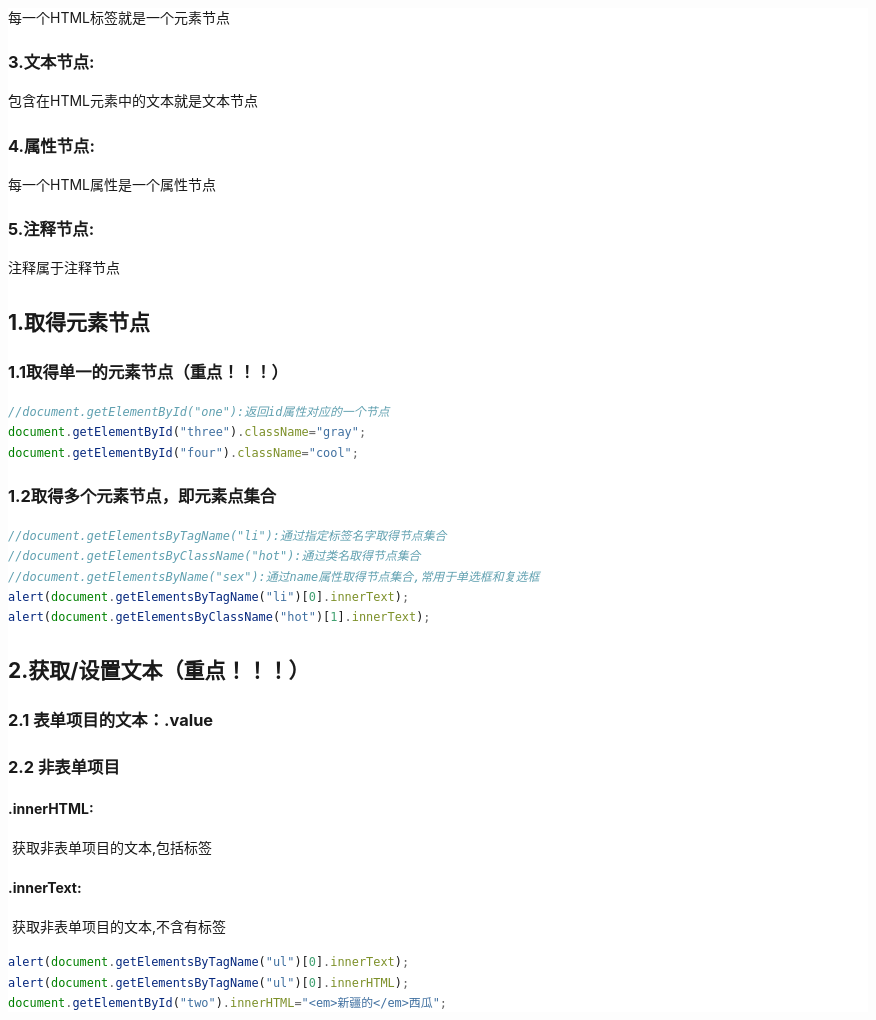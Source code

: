 每一个HTML标签就是一个元素节点

### 3.文本节点:

包含在HTML元素中的文本就是文本节点

### 4.属性节点:

每一个HTML属性是一个属性节点

### 5.注释节点:

注释属于注释节点

## 1.取得元素节点

### 1.1取得单一的元素节点（重点！！！）

```js
//document.getElementById("one"):返回id属性对应的一个节点
document.getElementById("three").className="gray";
document.getElementById("four").className="cool";
```

### 1.2取得多个元素节点，即元素点集合

```js
//document.getElementsByTagName("li"):通过指定标签名字取得节点集合
//document.getElementsByClassName("hot"):通过类名取得节点集合
//document.getElementsByName("sex"):通过name属性取得节点集合,常用于单选框和复选框
alert(document.getElementsByTagName("li")[0].innerText);
alert(document.getElementsByClassName("hot")[1].innerText);
```

## 2.获取/设置文本（重点！！！）

### 2.1 表单项目的文本：.value

### 2.2 非表单项目

#### 		.innerHTML:

​				获取非表单项目的文本,包括标签

####     	.innerText:

​				获取非表单项目的文本,不含有标签

```js
alert(document.getElementsByTagName("ul")[0].innerText);
alert(document.getElementsByTagName("ul")[0].innerHTML);
document.getElementById("two").innerHTML="<em>新疆的</em>西瓜";
```

